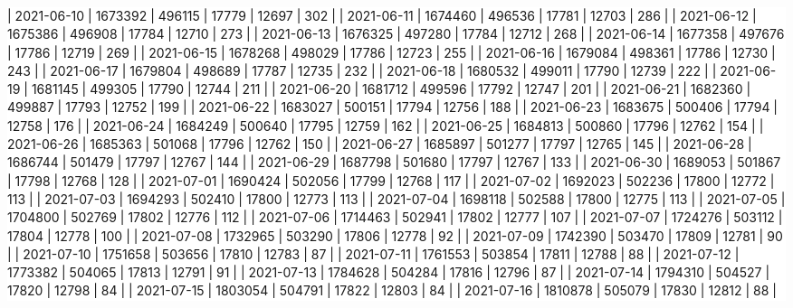 | 2021-06-10 | 1673392 | 496115 | 17779 | 12697 | 302 |
| 2021-06-11 | 1674460 | 496536 | 17781 | 12703 | 286 |
| 2021-06-12 | 1675386 | 496908 | 17784 | 12710 | 273 |
| 2021-06-13 | 1676325 | 497280 | 17784 | 12712 | 268 |
| 2021-06-14 | 1677358 | 497676 | 17786 | 12719 | 269 |
| 2021-06-15 | 1678268 | 498029 | 17786 | 12723 | 255 |
| 2021-06-16 | 1679084 | 498361 | 17786 | 12730 | 243 |
| 2021-06-17 | 1679804 | 498689 | 17787 | 12735 | 232 |
| 2021-06-18 | 1680532 | 499011 | 17790 | 12739 | 222 |
| 2021-06-19 | 1681145 | 499305 | 17790 | 12744 | 211 |
| 2021-06-20 | 1681712 | 499596 | 17792 | 12747 | 201 |
| 2021-06-21 | 1682360 | 499887 | 17793 | 12752 | 199 |
| 2021-06-22 | 1683027 | 500151 | 17794 | 12756 | 188 |
| 2021-06-23 | 1683675 | 500406 | 17794 | 12758 | 176 |
| 2021-06-24 | 1684249 | 500640 | 17795 | 12759 | 162 |
| 2021-06-25 | 1684813 | 500860 | 17796 | 12762 | 154 |
| 2021-06-26 | 1685363 | 501068 | 17796 | 12762 | 150 |
| 2021-06-27 | 1685897 | 501277 | 17797 | 12765 | 145 |
| 2021-06-28 | 1686744 | 501479 | 17797 | 12767 | 144 |
| 2021-06-29 | 1687798 | 501680 | 17797 | 12767 | 133 |
| 2021-06-30 | 1689053 | 501867 | 17798 | 12768 | 128 |
| 2021-07-01 | 1690424 | 502056 | 17799 | 12768 | 117 |
| 2021-07-02 | 1692023 | 502236 | 17800 | 12772 | 113 |
| 2021-07-03 | 1694293 | 502410 | 17800 | 12773 | 113 |
| 2021-07-04 | 1698118 | 502588 | 17800 | 12775 | 113 |
| 2021-07-05 | 1704800 | 502769 | 17802 | 12776 | 112 |
| 2021-07-06 | 1714463 | 502941 | 17802 | 12777 | 107 |
| 2021-07-07 | 1724276 | 503112 | 17804 | 12778 | 100 |
| 2021-07-08 | 1732965 | 503290 | 17806 | 12778 | 92 |
| 2021-07-09 | 1742390 | 503470 | 17809 | 12781 | 90 |
| 2021-07-10 | 1751658 | 503656 | 17810 | 12783 | 87 |
| 2021-07-11 | 1761553 | 503854 | 17811 | 12788 | 88 |
| 2021-07-12 | 1773382 | 504065 | 17813 | 12791 | 91 |
| 2021-07-13 | 1784628 | 504284 | 17816 | 12796 | 87 |
| 2021-07-14 | 1794310 | 504527 | 17820 | 12798 | 84 |
| 2021-07-15 | 1803054 | 504791 | 17822 | 12803 | 84 |
| 2021-07-16 | 1810878 | 505079 | 17830 | 12812 | 88 |
